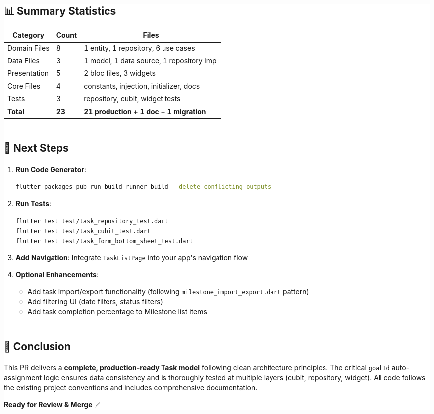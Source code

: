 ## 📊 Summary Statistics

| Category          | Count | Files                                      |
|-------------------|-------|--------------------------------------------|
| Domain Files      | 8     | 1 entity, 1 repository, 6 use cases       |
| Data Files        | 3     | 1 model, 1 data source, 1 repository impl |
| Presentation      | 5     | 2 bloc files, 3 widgets                   |
| Core Files        | 4     | constants, injection, initializer, docs   |
| Tests             | 3     | repository, cubit, widget tests           |
| **Total**         | **23**| **21 production + 1 doc + 1 migration**   |

---

## 🚀 Next Steps

1. **Run Code Generator**:
   ```bash
   flutter packages pub run build_runner build --delete-conflicting-outputs
   ```

2. **Run Tests**:
   ```bash
   flutter test test/task_repository_test.dart
   flutter test test/task_cubit_test.dart
   flutter test test/task_form_bottom_sheet_test.dart
   ```

3. **Add Navigation**: Integrate `TaskListPage` into your app's navigation flow

4. **Optional Enhancements**:
   - Add task import/export functionality (following `milestone_import_export.dart` pattern)
   - Add filtering UI (date filters, status filters)
   - Add task completion percentage to Milestone list items

---

## 🎉 Conclusion

This PR delivers a **complete, production-ready Task model** following clean architecture principles. The critical `goalId` auto-assignment logic ensures data consistency and is thoroughly tested at multiple layers (cubit, repository, widget). All code follows the existing project conventions and includes comprehensive documentation.

**Ready for Review & Merge** ✅


